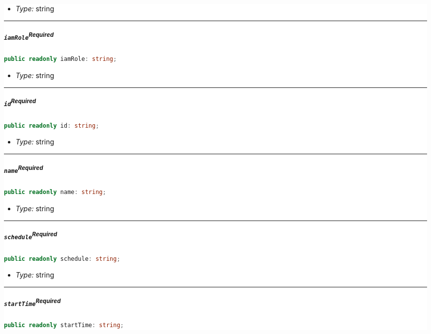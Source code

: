 - *Type:* string

---

##### `iamRole`<sup>Required</sup> <a name="iamRole" id="@cdktf/aws-cdk.redshiftScheduledAction.RedshiftScheduledAction.property.iamRole"></a>

```typescript
public readonly iamRole: string;
```

- *Type:* string

---

##### `id`<sup>Required</sup> <a name="id" id="@cdktf/aws-cdk.redshiftScheduledAction.RedshiftScheduledAction.property.id"></a>

```typescript
public readonly id: string;
```

- *Type:* string

---

##### `name`<sup>Required</sup> <a name="name" id="@cdktf/aws-cdk.redshiftScheduledAction.RedshiftScheduledAction.property.name"></a>

```typescript
public readonly name: string;
```

- *Type:* string

---

##### `schedule`<sup>Required</sup> <a name="schedule" id="@cdktf/aws-cdk.redshiftScheduledAction.RedshiftScheduledAction.property.schedule"></a>

```typescript
public readonly schedule: string;
```

- *Type:* string

---

##### `startTime`<sup>Required</sup> <a name="startTime" id="@cdktf/aws-cdk.redshiftScheduledAction.RedshiftScheduledAction.property.startTime"></a>

```typescript
public readonly startTime: string;
```
